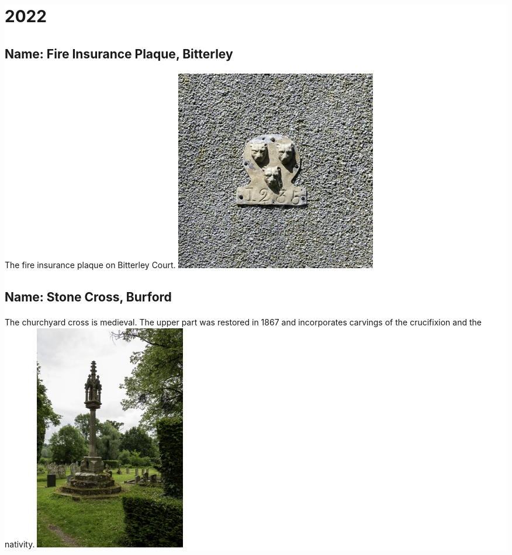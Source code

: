 # 2022

## Name: Fire Insurance Plaque, Bitterley

The fire insurance plaque on Bitterley Court.
![](../1shropshire/assets/images/other/2022-07-10_15_03_26_DSC_3442.jpg)

## Name: Stone Cross, Burford

The churchyard cross is medieval.  The upper part was restored in 1867 and incorporates carvings of the crucifixion and the nativity.
![](../1shropshire/assets/images/other/2022-06-24_14_54_13_DSC_2728.jpg)
